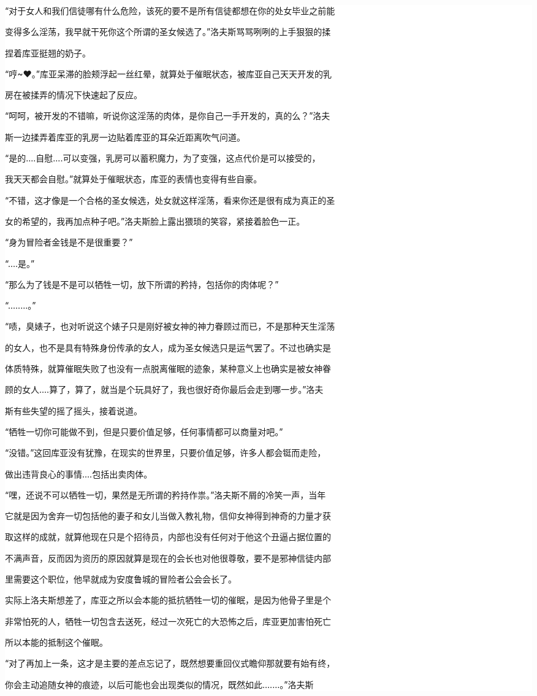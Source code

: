 “对于女人和我们信徒哪有什么危险，该死的要不是所有信徒都想在你的处女毕业之前能

变得多么淫荡，我早就干死你这个所谓的圣女候选了。”洛夫斯骂骂咧咧的上手狠狠的揉

捏着库亚挺翘的奶子。

“哼~❤。”库亚呆滞的脸颊浮起一丝红晕，就算处于催眠状态，被库亚自己天天开发的乳

房在被揉弄的情况下快速起了反应。

“呵呵，被开发的不错嘛，听说你这淫荡的肉体，是你自己一手开发的，真的么？”洛夫

斯一边揉弄着库亚的乳房一边贴着库亚的耳朵近距离吹气问道。

“是的....自慰....可以变强，乳房可以蓄积魔力，为了变强，这点代价是可以接受的，

我天天都会自慰。”就算处于催眠状态，库亚的表情也变得有些自豪。

“不错，这才像是一个合格的圣女候选，处女就这样淫荡，看来你还是很有成为真正的圣

女的希望的，我再加点种子吧。”洛夫斯脸上露出猥琐的笑容，紧接着脸色一正。

“身为冒险者金钱是不是很重要？”

“....是。”

“那么为了钱是不是可以牺牲一切，放下所谓的矜持，包括你的肉体呢？”

“........。”

“啧，臭婊子，也对听说这个婊子只是刚好被女神的神力眷顾过而已，不是那种天生淫荡

的女人，也不是具有特殊身份传承的女人，成为圣女候选只是运气罢了。不过也确实是

体质特殊，就算催眠失败了也没有一点脱离催眠的迹象，某种意义上也确实是被女神眷

顾的女人....算了，算了，就当是个玩具好了，我也很好奇你最后会走到哪一步。”洛夫

斯有些失望的摇了摇头，接着说道。

“牺牲一切你可能做不到，但是只要价值足够，任何事情都可以商量对吧。”

“没错。”这回库亚没有犹豫，在现实的世界里，只要价值足够，许多人都会铤而走险，

做出违背良心的事情....包括出卖肉体。

“嘿，还说不可以牺牲一切，果然是无所谓的矜持作祟。”洛夫斯不屑的冷笑一声，当年

它就是因为舍弃一切包括他的妻子和女儿当做入教礼物，信仰女神得到神奇的力量才获

取这样的成就，就算他现在只是个招待员，内部也没有任何对于他这个丑逼占据位置的

不满声音，反而因为资历的原因就算是现在的会长也对他很尊敬，要不是邪神信徒内部

里需要这个职位，他早就成为安度鲁城的冒险者公会会长了。

实际上洛夫斯想差了，库亚之所以会本能的抵抗牺牲一切的催眠，是因为他骨子里是个

非常怕死的人，牺牲一切包含去送死，经过一次死亡的大恐怖之后，库亚更加害怕死亡

所以本能的抵制这个催眠。

“对了再加上一条，这才是主要的差点忘记了，既然想要重回仪式瞻仰那就要有始有终，

你会主动追随女神的痕迹，以后可能也会出现类似的情况，既然如此.......。”洛夫斯
